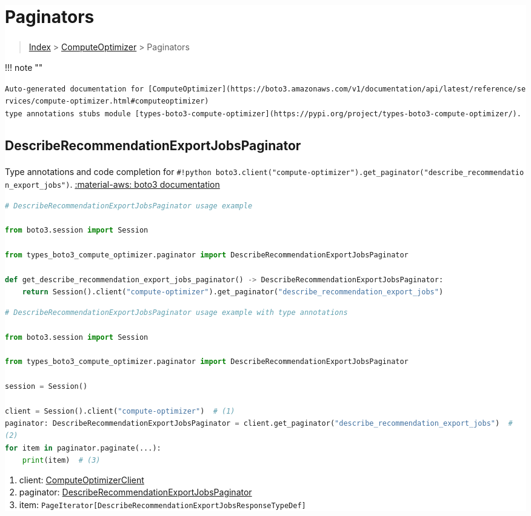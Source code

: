 # Paginators

> [Index](../README.md) > [ComputeOptimizer](./README.md) > Paginators

!!! note ""

    Auto-generated documentation for [ComputeOptimizer](https://boto3.amazonaws.com/v1/documentation/api/latest/reference/services/compute-optimizer.html#computeoptimizer)
    type annotations stubs module [types-boto3-compute-optimizer](https://pypi.org/project/types-boto3-compute-optimizer/).

## DescribeRecommendationExportJobsPaginator

Type annotations and code completion for `#!python boto3.client("compute-optimizer").get_paginator("describe_recommendation_export_jobs")`.
[:material-aws: boto3 documentation](https://boto3.amazonaws.com/v1/documentation/api/latest/reference/services/compute-optimizer/paginator/DescribeRecommendationExportJobs.html#ComputeOptimizer.Paginator.DescribeRecommendationExportJobs)

```python
# DescribeRecommendationExportJobsPaginator usage example

from boto3.session import Session

from types_boto3_compute_optimizer.paginator import DescribeRecommendationExportJobsPaginator

def get_describe_recommendation_export_jobs_paginator() -> DescribeRecommendationExportJobsPaginator:
    return Session().client("compute-optimizer").get_paginator("describe_recommendation_export_jobs")
```

```python
# DescribeRecommendationExportJobsPaginator usage example with type annotations

from boto3.session import Session

from types_boto3_compute_optimizer.paginator import DescribeRecommendationExportJobsPaginator

session = Session()

client = Session().client("compute-optimizer")  # (1)
paginator: DescribeRecommendationExportJobsPaginator = client.get_paginator("describe_recommendation_export_jobs")  # (2)
for item in paginator.paginate(...):
    print(item)  # (3)
```

1. client: [ComputeOptimizerClient](./client.md)
2. paginator: [DescribeRecommendationExportJobsPaginator](./paginators.md#describerecommendationexportjobspaginator)
3. item: `PageIterator[DescribeRecommendationExportJobsResponseTypeDef]`
